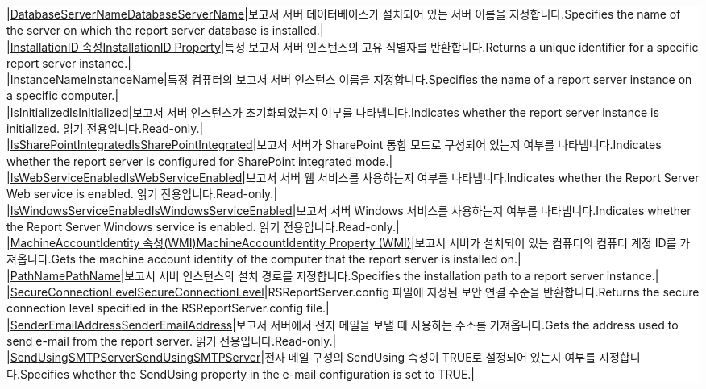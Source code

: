 |[<span data-ttu-id="3681f-122">DatabaseServerName</span><span class="sxs-lookup"><span data-stu-id="3681f-122">DatabaseServerName</span></span>](configurationsetting-property-databaseservername.md)|<span data-ttu-id="3681f-123">보고서 서버 데이터베이스가 설치되어 있는 서버 이름을 지정합니다.</span><span class="sxs-lookup"><span data-stu-id="3681f-123">Specifies the name of the server on which the report server database is installed.</span></span>|  
|[<span data-ttu-id="3681f-124">InstallationID 속성</span><span class="sxs-lookup"><span data-stu-id="3681f-124">InstallationID Property</span></span>](configurationsetting-property-installationid.md)|<span data-ttu-id="3681f-125">특정 보고서 서버 인스턴스의 고유 식별자를 반환합니다.</span><span class="sxs-lookup"><span data-stu-id="3681f-125">Returns a unique identifier for a specific report server instance.</span></span>|  
|[<span data-ttu-id="3681f-126">InstanceName</span><span class="sxs-lookup"><span data-stu-id="3681f-126">InstanceName</span></span>](configurationsetting-property-instancename.md)|<span data-ttu-id="3681f-127">특정 컴퓨터의 보고서 서버 인스턴스 이름을 지정합니다.</span><span class="sxs-lookup"><span data-stu-id="3681f-127">Specifies the name of a report server instance on a specific computer.</span></span>|  
|[<span data-ttu-id="3681f-128">IsInitialized</span><span class="sxs-lookup"><span data-stu-id="3681f-128">IsInitialized</span></span>](configurationsetting-property-isinitialized.md)|<span data-ttu-id="3681f-129">보고서 서버 인스턴스가 초기화되었는지 여부를 나타냅니다.</span><span class="sxs-lookup"><span data-stu-id="3681f-129">Indicates whether the report server instance is initialized.</span></span>  <span data-ttu-id="3681f-130">읽기 전용입니다.</span><span class="sxs-lookup"><span data-stu-id="3681f-130">Read-only.</span></span>|  
|[<span data-ttu-id="3681f-131">IsSharePointIntegrated</span><span class="sxs-lookup"><span data-stu-id="3681f-131">IsSharePointIntegrated</span></span>](configurationsetting-property-issharepointintegrated.md)|<span data-ttu-id="3681f-132">보고서 서버가 SharePoint 통합 모드로 구성되어 있는지 여부를 나타냅니다.</span><span class="sxs-lookup"><span data-stu-id="3681f-132">Indicates whether the report server is configured for SharePoint integrated mode.</span></span>|  
|[<span data-ttu-id="3681f-133">IsWebServiceEnabled</span><span class="sxs-lookup"><span data-stu-id="3681f-133">IsWebServiceEnabled</span></span>](configurationsetting-property-iswebserviceenabled.md)|<span data-ttu-id="3681f-134">보고서 서버 웹 서비스를 사용하는지 여부를 나타냅니다.</span><span class="sxs-lookup"><span data-stu-id="3681f-134">Indicates whether the Report Server Web service is enabled.</span></span> <span data-ttu-id="3681f-135">읽기 전용입니다.</span><span class="sxs-lookup"><span data-stu-id="3681f-135">Read-only.</span></span>|  
|[<span data-ttu-id="3681f-136">IsWindowsServiceEnabled</span><span class="sxs-lookup"><span data-stu-id="3681f-136">IsWindowsServiceEnabled</span></span>](configurationsetting-property-iswindowsserviceenabled.md)|<span data-ttu-id="3681f-137">보고서 서버 Windows 서비스를 사용하는지 여부를 나타냅니다.</span><span class="sxs-lookup"><span data-stu-id="3681f-137">Indicates whether the Report Server Windows service is enabled.</span></span> <span data-ttu-id="3681f-138">읽기 전용입니다.</span><span class="sxs-lookup"><span data-stu-id="3681f-138">Read-only.</span></span>|  
|[<span data-ttu-id="3681f-139">MachineAccountIdentity 속성&#40;WMI&#41;</span><span class="sxs-lookup"><span data-stu-id="3681f-139">MachineAccountIdentity Property &#40;WMI&#41;</span></span>](configurationsetting-property-machineaccountidentity.md)|<span data-ttu-id="3681f-140">보고서 서버가 설치되어 있는 컴퓨터의 컴퓨터 계정 ID를 가져옵니다.</span><span class="sxs-lookup"><span data-stu-id="3681f-140">Gets the machine account identity of the computer that the report server is installed on.</span></span>|  
|[<span data-ttu-id="3681f-141">PathName</span><span class="sxs-lookup"><span data-stu-id="3681f-141">PathName</span></span>](configurationsetting-property-pathname.md)|<span data-ttu-id="3681f-142">보고서 서버 인스턴스의 설치 경로를 지정합니다.</span><span class="sxs-lookup"><span data-stu-id="3681f-142">Specifies the installation path to a report server instance.</span></span>|  
|[<span data-ttu-id="3681f-143">SecureConnectionLevel</span><span class="sxs-lookup"><span data-stu-id="3681f-143">SecureConnectionLevel</span></span>](configurationsetting-property-secureconnectionlevel.md)|<span data-ttu-id="3681f-144">RSReportServer.config 파일에 지정된 보안 연결 수준을 반환합니다.</span><span class="sxs-lookup"><span data-stu-id="3681f-144">Returns the secure connection level specified in the RSReportServer.config file.</span></span>|  
|[<span data-ttu-id="3681f-145">SenderEmailAddress</span><span class="sxs-lookup"><span data-stu-id="3681f-145">SenderEmailAddress</span></span>](configurationsetting-property-senderemailaddress.md)|<span data-ttu-id="3681f-146">보고서 서버에서 전자 메일을 보낼 때 사용하는 주소를 가져옵니다.</span><span class="sxs-lookup"><span data-stu-id="3681f-146">Gets the address used to send e-mail from the report server.</span></span> <span data-ttu-id="3681f-147">읽기 전용입니다.</span><span class="sxs-lookup"><span data-stu-id="3681f-147">Read-only.</span></span>|  
|[<span data-ttu-id="3681f-148">SendUsingSMTPServer</span><span class="sxs-lookup"><span data-stu-id="3681f-148">SendUsingSMTPServer</span></span>](configurationsetting-property-sendusingsmtpserver.md)|<span data-ttu-id="3681f-149">전자 메일 구성의 SendUsing 속성이 TRUE로 설정되어 있는지 여부를 지정합니다.</span><span class="sxs-lookup"><span data-stu-id="3681f-149">Specifies whether the SendUsing property in the e-mail configuration is set to TRUE.</span></span>|  